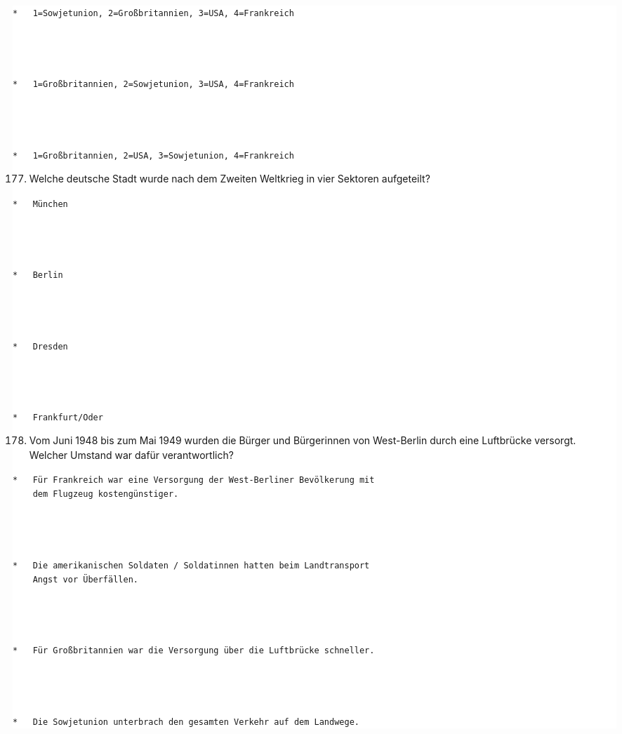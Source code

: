 


    *   1=Sowjetunion, 2=Großbritannien, 3=USA, 4=Frankreich




    *   1=Großbritannien, 2=Sowjetunion, 3=USA, 4=Frankreich




    *   1=Großbritannien, 2=USA, 3=Sowjetunion, 4=Frankreich








177. Welche deutsche Stadt wurde nach dem Zweiten Weltkrieg in vier
    Sektoren aufgeteilt?

    *   München




    *   Berlin




    *   Dresden




    *   Frankfurt/Oder








178. Vom Juni 1948 bis zum Mai 1949 wurden die Bürger und Bürgerinnen von
    West-Berlin durch eine Luftbrücke versorgt. Welcher Umstand war dafür
    verantwortlich?

    *   Für Frankreich war eine Versorgung der West-Berliner Bevölkerung mit
        dem Flugzeug kostengünstiger.




    *   Die amerikanischen Soldaten / Soldatinnen hatten beim Landtransport
        Angst vor Überfällen.




    *   Für Großbritannien war die Versorgung über die Luftbrücke schneller.




    *   Die Sowjetunion unterbrach den gesamten Verkehr auf dem Landwege.






